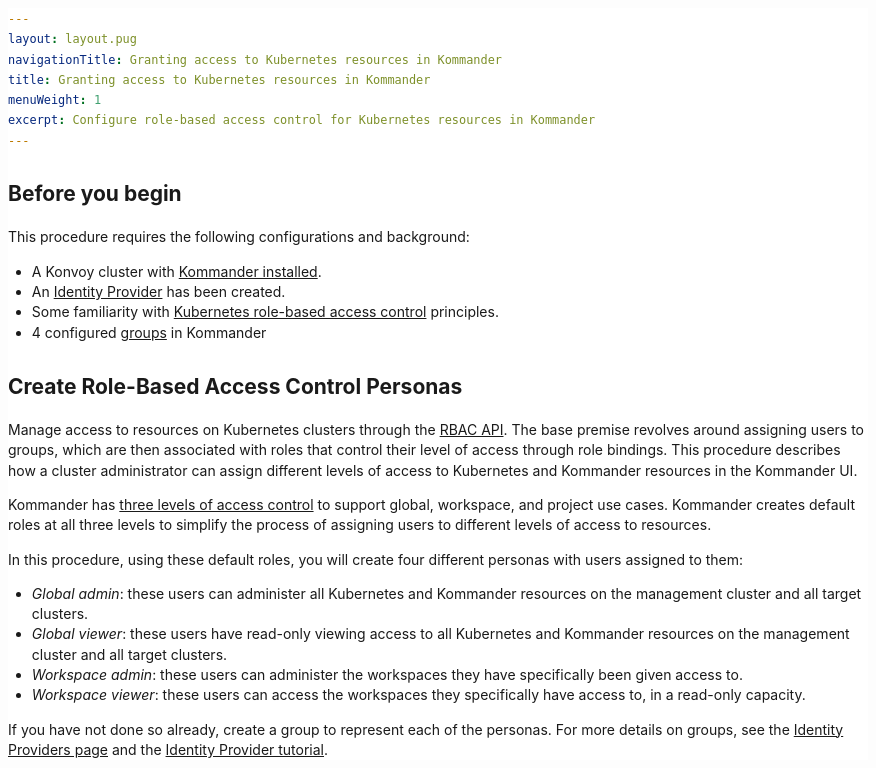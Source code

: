 ```yaml
---
layout: layout.pug
navigationTitle: Granting access to Kubernetes resources in Kommander
title: Granting access to Kubernetes resources in Kommander
menuWeight: 1
excerpt: Configure role-based access control for Kubernetes resources in Kommander
---
```


## Before you begin

This procedure requires the following configurations and background:

- A Konvoy cluster with [Kommander installed](https://docs.d2iq.com/ksphere/kommander/1.1/install/).
- An [Identity Provider](https://docs.d2iq.com/ksphere/kommander/1.1/tutorials/authorize-all-users/) has been created.
- Some familiarity with [Kubernetes role-based access control](https://kubernetes.io/docs/reference/access-authn-authz/rbac/) principles.
- 4 configured [groups](https://docs.d2iq.com/ksphere/kommander/1.1/operations/identity-providers/) in Kommander

## Create Role-Based Access Control Personas

Manage access to resources on Kubernetes clusters through the [RBAC API](https://kubernetes.io/docs/reference/access-authn-authz/rbac/). The base premise revolves around assigning users to groups, which are then associated with roles that control their level of access through role bindings.
This procedure describes how a cluster administrator can assign different levels of access to Kubernetes and Kommander resources in the Kommander UI.

Kommander has [three levels of access control](https://docs.d2iq.com/ksphere/kommander/1.1/operations/access-control/) to support global, workspace, and project use cases. Kommander creates default roles at all three levels to simplify the process of assigning users to different levels of access to resources.

In this procedure, using these default roles, you will create four different personas with users assigned to them:

- _Global admin_: these users can administer all Kubernetes and Kommander resources on the management cluster and all target clusters.
- _Global viewer_: these users have read-only viewing access to all Kubernetes and Kommander resources on the management cluster and all target clusters.
- _Workspace admin_: these users can administer the workspaces they have specifically been given access to.
- _Workspace viewer_: these users can access the workspaces they specifically have access to, in a read-only capacity.

If you have not done so already, create a group to represent each of the personas. For more details on groups, see the [Identity Providers page](https://docs.d2iq.com/ksphere/kommander/1.1/operations/identity-providers/) and the [Identity Provider tutorial](https://docs.d2iq.com/ksphere/kommander/1.1/tutorials/authorize-all-users/).
